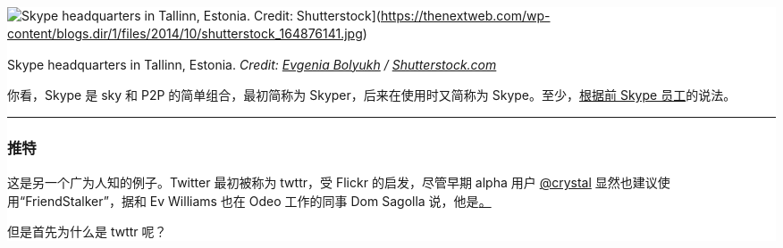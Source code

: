 <noscript><img loading="lazy" class="wp-image-811157 size-fullwidth_post" src="img/b6cfae16b08404ad1861600bb3491b35.png" alt="Skype headquarters in Tallinn, Estonia. Credit: Shutterstock" srcset="https://cdn0.tnwcdn.com/wp-content/blogs.dir/1/files/2014/10/shutterstock_164876141-730x486.jpg 730w, https://cdn0.tnwcdn.com/wp-content/blogs.dir/1/files/2014/10/shutterstock_164876141-220x146.jpg 220w, https://cdn0.tnwcdn.com/wp-content/blogs.dir/1/files/2014/10/shutterstock_164876141-520x346.jpg 520w" data-original-src="https://cdn0.tnwcdn.com/wp-content/blogs.dir/1/files/2014/10/shutterstock_164876141-730x486.jpg"/></noscript>](https://thenextweb.com/wp-content/blogs.dir/1/files/2014/10/shutterstock_164876141.jpg) 

Skype headquarters in Tallinn, Estonia. *Credit: [Evgenia Bolyukh](http://www.shutterstock.com/gallery-465457p1.html?cr=00&pl=edit-00) / [Shutterstock.com](http://www.shutterstock.com/editorial?cr=00&pl=edit-00)*



你看，Skype 是 sky 和 P2P 的简单组合，最初简称为 Skyper，后来在使用时又简称为 Skype。至少，[根据前 Skype 员工](https://web.archive.org/web/20070217033745/http://forum.skype.com/lofiversion/index.php/t5179.html)的说法。

* * *

### 推特

这是另一个广为人知的例子。Twitter 最初被称为 twttr，受 Flickr 的启发，尽管早期 alpha 用户 [@crystal](https://twitter.com/crystal) 显然也建议使用“FriendStalker”，据和 Ev Williams 也在 Odeo 工作的同事 Dom Sagolla 说，他是[。](http://www.140characters.com/2009/01/30/how-twitter-was-born/)

但是首先为什么是 twttr 呢？
